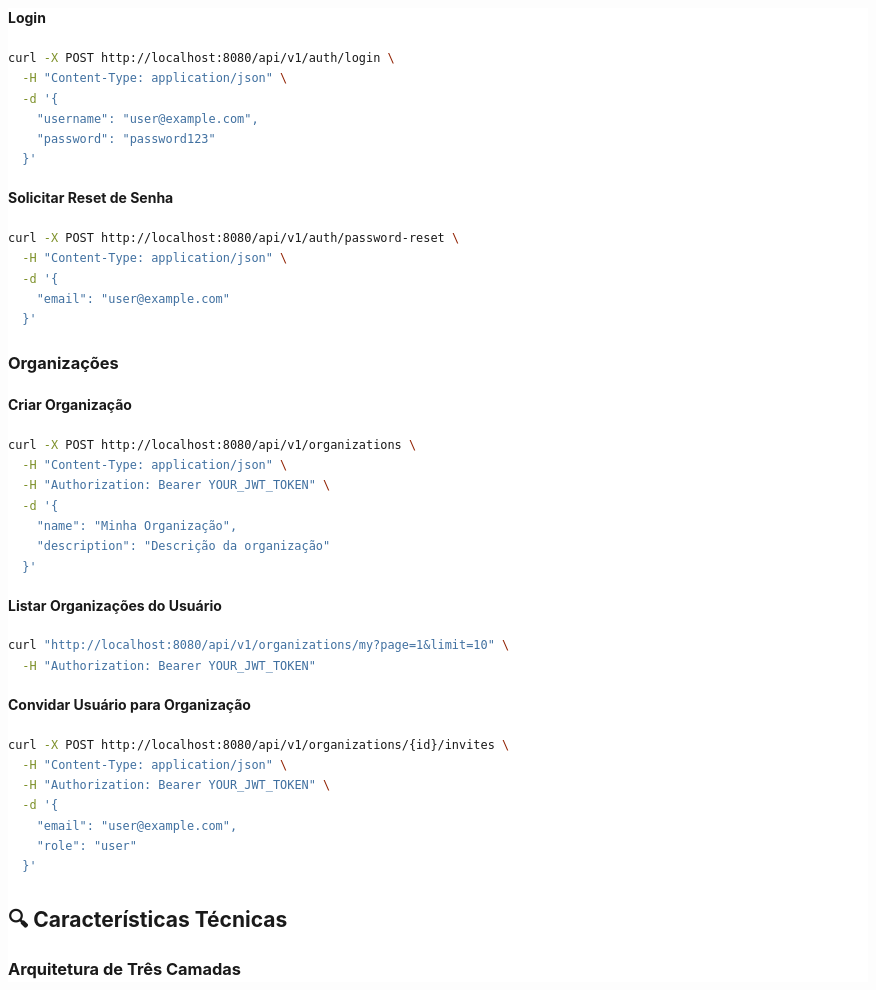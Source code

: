#### Login
```bash
curl -X POST http://localhost:8080/api/v1/auth/login \
  -H "Content-Type: application/json" \
  -d '{
    "username": "user@example.com",
    "password": "password123"
  }'
```

#### Solicitar Reset de Senha
```bash
curl -X POST http://localhost:8080/api/v1/auth/password-reset \
  -H "Content-Type: application/json" \
  -d '{
    "email": "user@example.com"
  }'
```

### Organizações

#### Criar Organização
```bash
curl -X POST http://localhost:8080/api/v1/organizations \
  -H "Content-Type: application/json" \
  -H "Authorization: Bearer YOUR_JWT_TOKEN" \
  -d '{
    "name": "Minha Organização",
    "description": "Descrição da organização"
  }'
```

#### Listar Organizações do Usuário
```bash
curl "http://localhost:8080/api/v1/organizations/my?page=1&limit=10" \
  -H "Authorization: Bearer YOUR_JWT_TOKEN"
```

#### Convidar Usuário para Organização
```bash
curl -X POST http://localhost:8080/api/v1/organizations/{id}/invites \
  -H "Content-Type: application/json" \
  -H "Authorization: Bearer YOUR_JWT_TOKEN" \
  -d '{
    "email": "user@example.com",
    "role": "user"
  }'
```

## 🔍 Características Técnicas

### Arquitetura de Três Camadas
